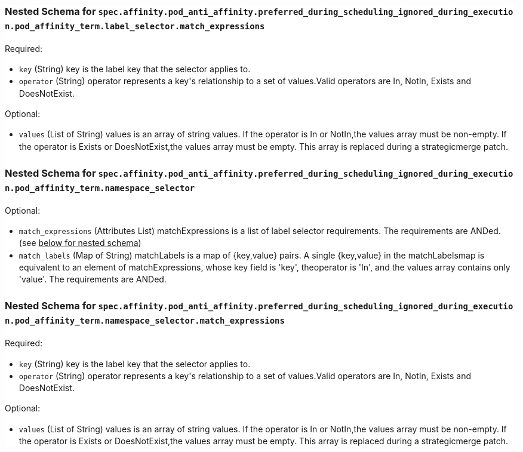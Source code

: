 <a id="nestedatt--spec--affinity--pod_anti_affinity--preferred_during_scheduling_ignored_during_execution--pod_affinity_term--label_selector--match_expressions"></a>
### Nested Schema for `spec.affinity.pod_anti_affinity.preferred_during_scheduling_ignored_during_execution.pod_affinity_term.label_selector.match_expressions`

Required:

- `key` (String) key is the label key that the selector applies to.
- `operator` (String) operator represents a key's relationship to a set of values.Valid operators are In, NotIn, Exists and DoesNotExist.

Optional:

- `values` (List of String) values is an array of string values. If the operator is In or NotIn,the values array must be non-empty. If the operator is Exists or DoesNotExist,the values array must be empty. This array is replaced during a strategicmerge patch.



<a id="nestedatt--spec--affinity--pod_anti_affinity--preferred_during_scheduling_ignored_during_execution--pod_affinity_term--namespace_selector"></a>
### Nested Schema for `spec.affinity.pod_anti_affinity.preferred_during_scheduling_ignored_during_execution.pod_affinity_term.namespace_selector`

Optional:

- `match_expressions` (Attributes List) matchExpressions is a list of label selector requirements. The requirements are ANDed. (see [below for nested schema](#nestedatt--spec--affinity--pod_anti_affinity--preferred_during_scheduling_ignored_during_execution--pod_affinity_term--namespace_selector--match_expressions))
- `match_labels` (Map of String) matchLabels is a map of {key,value} pairs. A single {key,value} in the matchLabelsmap is equivalent to an element of matchExpressions, whose key field is 'key', theoperator is 'In', and the values array contains only 'value'. The requirements are ANDed.

<a id="nestedatt--spec--affinity--pod_anti_affinity--preferred_during_scheduling_ignored_during_execution--pod_affinity_term--namespace_selector--match_expressions"></a>
### Nested Schema for `spec.affinity.pod_anti_affinity.preferred_during_scheduling_ignored_during_execution.pod_affinity_term.namespace_selector.match_expressions`

Required:

- `key` (String) key is the label key that the selector applies to.
- `operator` (String) operator represents a key's relationship to a set of values.Valid operators are In, NotIn, Exists and DoesNotExist.

Optional:

- `values` (List of String) values is an array of string values. If the operator is In or NotIn,the values array must be non-empty. If the operator is Exists or DoesNotExist,the values array must be empty. This array is replaced during a strategicmerge patch.



